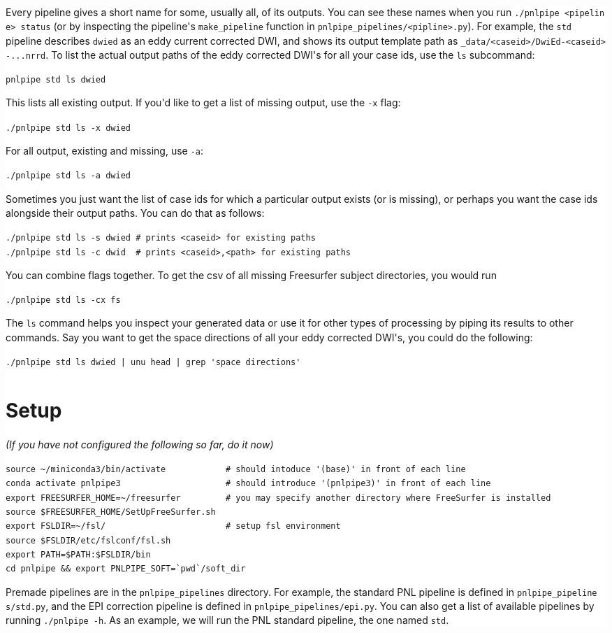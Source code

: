 Every pipeline gives a short name for some, usually all, of its outputs. You can
see these names when you run `./pnlpipe <pipeline> status` (or by inspecting the
pipeline's `make_pipeline` function in `pnlpipe_pipelines/<pipline>.py`). For
example, the `std` pipeline describes `dwied` as an eddy current corrected
DWI, and shows its output template path as `_data/<caseid>/DwiEd-<caseid>-...nrrd`.
To list the actual output paths of the eddy corrected DWI's for all your case ids, use the `ls` subcommand:

    pnlpipe std ls dwied

This lists all existing output.  If you'd like to get a list of missing
output, use the `-x` flag:

    ./pnlpipe std ls -x dwied

For all output, existing and missing, use `-a`:

    ./pnlpipe std ls -a dwied

Sometimes you just want the list of case ids for which a particular
output exists (or is missing), or perhaps you want the case ids alongside
their output paths.  You can do that as follows:

    ./pnlpipe std ls -s dwied # prints <caseid> for existing paths
    ./pnlpipe std ls -c dwid  # prints <caseid>,<path> for existing paths

You can combine flags together. To get the csv of all missing Freesurfer
subject directories, you would run

    ./pnlpipe std ls -cx fs

The `ls` command helps you inspect your generated data or use it for other types of
processing by piping its results to other commands. Say you want to get the
space directions of all your eddy corrected DWI's, you could do the following:

    ./pnlpipe std ls dwied | unu head | grep 'space directions'



# Setup

*(If you have not configured the following so far, do it now)*

    source ~/miniconda3/bin/activate            # should intoduce '(base)' in front of each line
    conda activate pnlpipe3                     # should introduce '(pnlpipe3)' in front of each line
    export FREESURFER_HOME=~/freesurfer         # you may specify another directory where FreeSurfer is installed
    source $FREESURFER_HOME/SetUpFreeSurfer.sh
    export FSLDIR=~/fsl/                        # setup fsl environment
    source $FSLDIR/etc/fslconf/fsl.sh
    export PATH=$PATH:$FSLDIR/bin
    cd pnlpipe && export PNLPIPE_SOFT=`pwd`/soft_dir

Premade pipelines are in the `pnlpipe_pipelines` directory. For example, the
standard PNL pipeline is defined in `pnlpipe_pipelines/std.py`, and the EPI
correction pipeline is defined in `pnlpipe_pipelines/epi.py`. You can also get a
list of available pipelines by running `./pnlpipe -h`. As an example, we will
run the PNL standard pipeline, the one named `std`.
